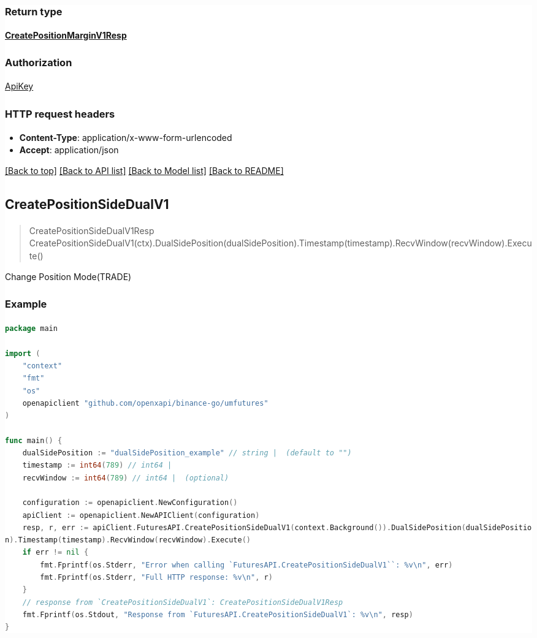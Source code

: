 ### Return type

[**CreatePositionMarginV1Resp**](CreatePositionMarginV1Resp.md)

### Authorization

[ApiKey](../README.md#ApiKey)

### HTTP request headers

- **Content-Type**: application/x-www-form-urlencoded
- **Accept**: application/json

[[Back to top]](#) [[Back to API list]](../README.md#documentation-for-api-endpoints)
[[Back to Model list]](../README.md#documentation-for-models)
[[Back to README]](../README.md)


## CreatePositionSideDualV1

> CreatePositionSideDualV1Resp CreatePositionSideDualV1(ctx).DualSidePosition(dualSidePosition).Timestamp(timestamp).RecvWindow(recvWindow).Execute()

Change Position Mode(TRADE)



### Example

```go
package main

import (
	"context"
	"fmt"
	"os"
	openapiclient "github.com/openxapi/binance-go/umfutures"
)

func main() {
	dualSidePosition := "dualSidePosition_example" // string |  (default to "")
	timestamp := int64(789) // int64 | 
	recvWindow := int64(789) // int64 |  (optional)

	configuration := openapiclient.NewConfiguration()
	apiClient := openapiclient.NewAPIClient(configuration)
	resp, r, err := apiClient.FuturesAPI.CreatePositionSideDualV1(context.Background()).DualSidePosition(dualSidePosition).Timestamp(timestamp).RecvWindow(recvWindow).Execute()
	if err != nil {
		fmt.Fprintf(os.Stderr, "Error when calling `FuturesAPI.CreatePositionSideDualV1``: %v\n", err)
		fmt.Fprintf(os.Stderr, "Full HTTP response: %v\n", r)
	}
	// response from `CreatePositionSideDualV1`: CreatePositionSideDualV1Resp
	fmt.Fprintf(os.Stdout, "Response from `FuturesAPI.CreatePositionSideDualV1`: %v\n", resp)
}
```
